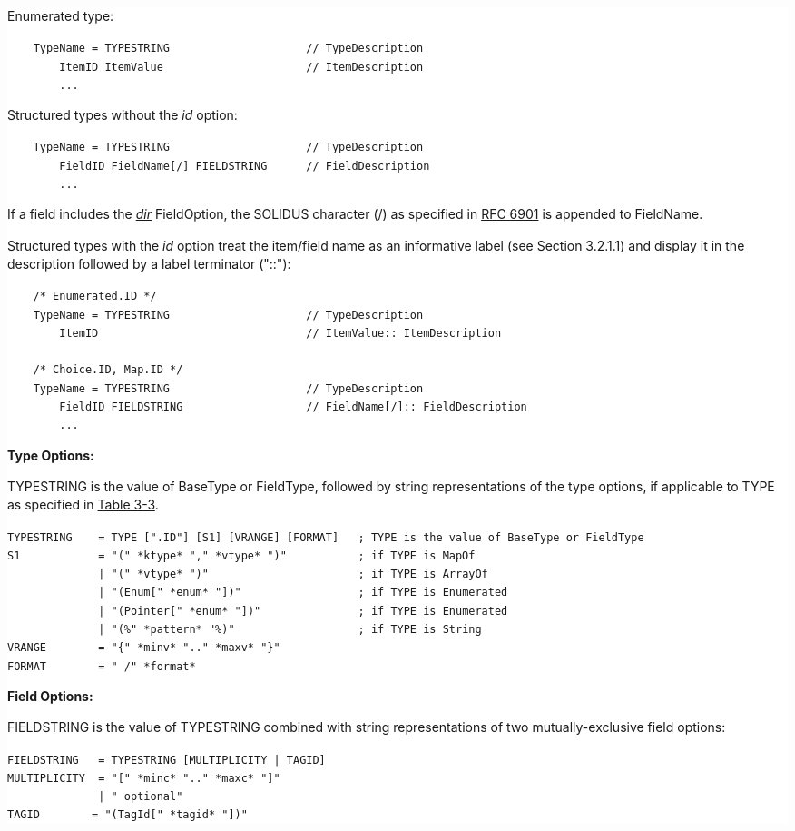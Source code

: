 Enumerated type:
```
    TypeName = TYPESTRING                     // TypeDescription
        ItemID ItemValue                      // ItemDescription
        ...
```

Structured types without the *id* option:
```
    TypeName = TYPESTRING                     // TypeDescription
        FieldID FieldName[/] FIELDSTRING      // FieldDescription
        ...
```
If a field includes the [*dir*](#322-field-options) FieldOption, the SOLIDUS character (/)
as specified in [RFC 6901](#rfc6901) is appended to FieldName.

Structured types with the *id* option treat the item/field name as an informative label
(see [Section 3.2.1.1](#3211-field-identifiers)) and display it in the description
followed by a label terminator ("::"):
```
    /* Enumerated.ID */
    TypeName = TYPESTRING                     // TypeDescription
        ItemID                                // ItemValue:: ItemDescription
    
    /* Choice.ID, Map.ID */
    TypeName = TYPESTRING                     // TypeDescription
        FieldID FIELDSTRING                   // FieldName[/]:: FieldDescription
        ...
```

**Type Options:**

TYPESTRING is the value of BaseType or FieldType, followed by string representations of the type options,
if applicable to TYPE as specified in [Table 3-3](#table-3-3-allowed-options).

    TYPESTRING    = TYPE [".ID"] [S1] [VRANGE] [FORMAT]   ; TYPE is the value of BaseType or FieldType
    S1            = "(" *ktype* "," *vtype* ")"           ; if TYPE is MapOf
                  | "(" *vtype* ")"                       ; if TYPE is ArrayOf
                  | "(Enum[" *enum* "])"                  ; if TYPE is Enumerated
                  | "(Pointer[" *enum* "])"               ; if TYPE is Enumerated
                  | "(%" *pattern* "%)"                   ; if TYPE is String
    VRANGE        = "{" *minv* ".." *maxv* "}"
    FORMAT        = " /" *format*

**Field Options:**

FIELDSTRING is the value of TYPESTRING combined with string representations of two mutually-exclusive field options:

    FIELDSTRING   = TYPESTRING [MULTIPLICITY | TAGID]
    MULTIPLICITY  = "[" *minc* ".." *maxc* "]"
                  | " optional"
    TAGID        = "(TagId[" *tagid* "])"
